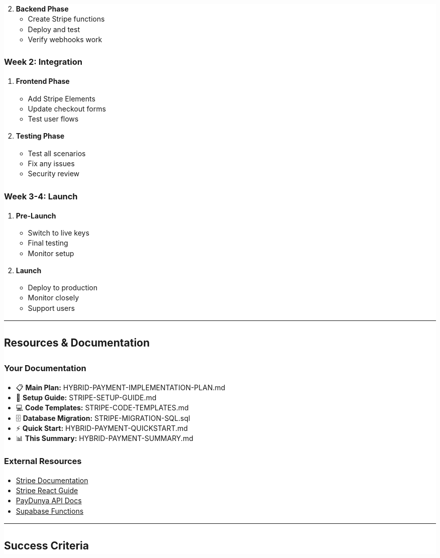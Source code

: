 2. **Backend Phase**
   - Create Stripe functions
   - Deploy and test
   - Verify webhooks work

### Week 2: Integration

1. **Frontend Phase**
   - Add Stripe Elements
   - Update checkout forms
   - Test user flows

2. **Testing Phase**
   - Test all scenarios
   - Fix any issues
   - Security review

### Week 3-4: Launch

1. **Pre-Launch**
   - Switch to live keys
   - Final testing
   - Monitor setup

2. **Launch**
   - Deploy to production
   - Monitor closely
   - Support users

---

## Resources & Documentation

### Your Documentation
- 📋 **Main Plan:** HYBRID-PAYMENT-IMPLEMENTATION-PLAN.md
- 🔧 **Setup Guide:** STRIPE-SETUP-GUIDE.md
- 💻 **Code Templates:** STRIPE-CODE-TEMPLATES.md
- 🗄️ **Database Migration:** STRIPE-MIGRATION-SQL.sql
- ⚡ **Quick Start:** HYBRID-PAYMENT-QUICKSTART.md
- 📊 **This Summary:** HYBRID-PAYMENT-SUMMARY.md

### External Resources
- [Stripe Documentation](https://stripe.com/docs)
- [Stripe React Guide](https://stripe.com/docs/stripe-js/react)
- [PayDunya API Docs](https://paydunya.com/developers)
- [Supabase Functions](https://supabase.com/docs/guides/functions)

---

## Success Criteria
